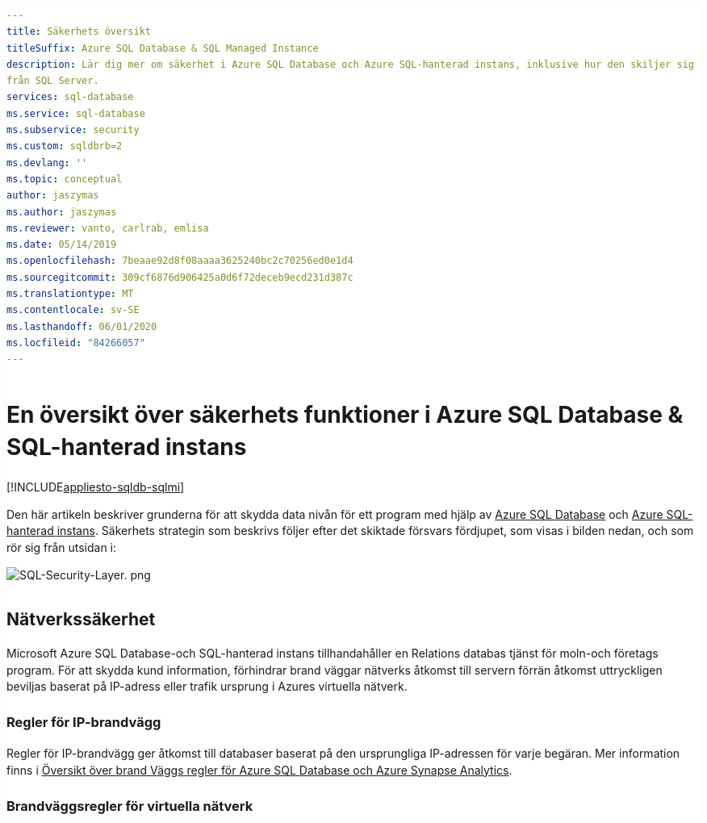 ```yaml
---
title: Säkerhets översikt
titleSuffix: Azure SQL Database & SQL Managed Instance
description: Lär dig mer om säkerhet i Azure SQL Database och Azure SQL-hanterad instans, inklusive hur den skiljer sig från SQL Server.
services: sql-database
ms.service: sql-database
ms.subservice: security
ms.custom: sqldbrb=2
ms.devlang: ''
ms.topic: conceptual
author: jaszymas
ms.author: jaszymas
ms.reviewer: vanto, carlrab, emlisa
ms.date: 05/14/2019
ms.openlocfilehash: 7beaae92d8f08aaaa3625240bc2c70256ed0e1d4
ms.sourcegitcommit: 309cf6876d906425a0d6f72deceb9ecd231d387c
ms.translationtype: MT
ms.contentlocale: sv-SE
ms.lasthandoff: 06/01/2020
ms.locfileid: "84266057"
---
```

# <a name="an-overview-of-azure-sql-database--sql-managed-instance-security-capabilities"></a>En översikt över säkerhets funktioner i Azure SQL Database & SQL-hanterad instans

[!INCLUDE[appliesto-sqldb-sqlmi](../includes/appliesto-sqldb-sqlmi.md)]

Den här artikeln beskriver grunderna för att skydda data nivån för ett program med hjälp av [Azure SQL Database](sql-database-paas-overview.md) och [Azure SQL-hanterad instans](../managed-instance/sql-managed-instance-paas-overview.md). Säkerhets strategin som beskrivs följer efter det skiktade försvars fördjupet, som visas i bilden nedan, och som rör sig från utsidan i:

![SQL-Security-Layer. png](./media/security-overview/sql-security-layer.png)

## <a name="network-security"></a>Nätverkssäkerhet

Microsoft Azure SQL Database-och SQL-hanterad instans tillhandahåller en Relations databas tjänst för moln-och företags program. För att skydda kund information, förhindrar brand väggar nätverks åtkomst till servern förrän åtkomst uttryckligen beviljas baserat på IP-adress eller trafik ursprung i Azures virtuella nätverk.

### <a name="ip-firewall-rules"></a>Regler för IP-brandvägg

Regler för IP-brandvägg ger åtkomst till databaser baserat på den ursprungliga IP-adressen för varje begäran. Mer information finns i [Översikt över brand Väggs regler för Azure SQL Database och Azure Synapse Analytics](firewall-configure.md).

### <a name="virtual-network-firewall-rules"></a>Brandväggsregler för virtuella nätverk
